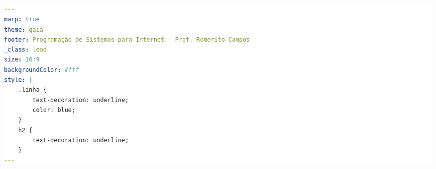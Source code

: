 ```yaml
---
marp: true
theme: gaia
footer: Programação de Sistemas para Internet - Prof. Romerito Campos
_class: lead
size: 16:9
backgroundColor: #fff
style: |
    .linha {
        text-decoration: underline;
        color: blue;
    } 
    h2 {
        text-decoration: underline;
    }       
---
```


